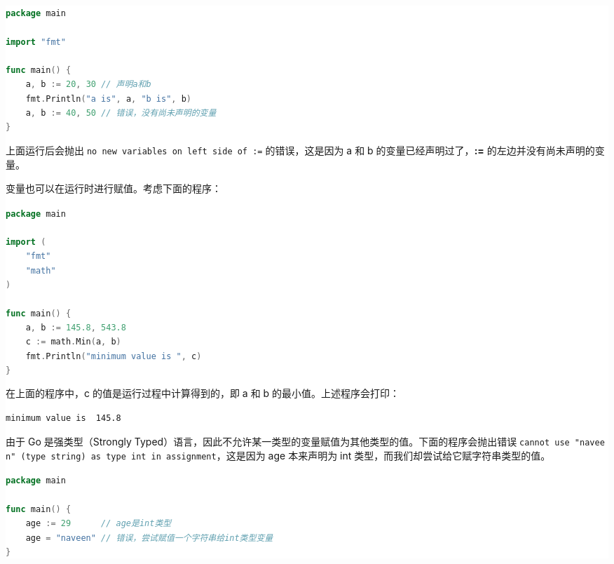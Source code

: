 ```go
package main

import "fmt"

func main() {  
    a, b := 20, 30 // 声明a和b
    fmt.Println("a is", a, "b is", b)
    a, b := 40, 50 // 错误，没有尚未声明的变量
}
```

上面运行后会抛出 `no new variables on left side of :=` 的错误，这是因为 a 和 b 的变量已经声明过了，**:=** 的左边并没有尚未声明的变量。

变量也可以在运行时进行赋值。考虑下面的程序：

```go
package main

import (  
    "fmt"
    "math"
)

func main() {  
    a, b := 145.8, 543.8
    c := math.Min(a, b)
    fmt.Println("minimum value is ", c)
}
```

在上面的程序中，c 的值是运行过程中计算得到的，即 a 和 b 的最小值。上述程序会打印：

```
minimum value is  145.8
```

由于 Go 是强类型（Strongly Typed）语言，因此不允许某一类型的变量赋值为其他类型的值。下面的程序会抛出错误 `cannot use "naveen" (type string) as type int in assignment`，这是因为 age 本来声明为 int 类型，而我们却尝试给它赋字符串类型的值。

```go
package main

func main() {  
    age := 29      // age是int类型
    age = "naveen" // 错误，尝试赋值一个字符串给int类型变量
}
```
